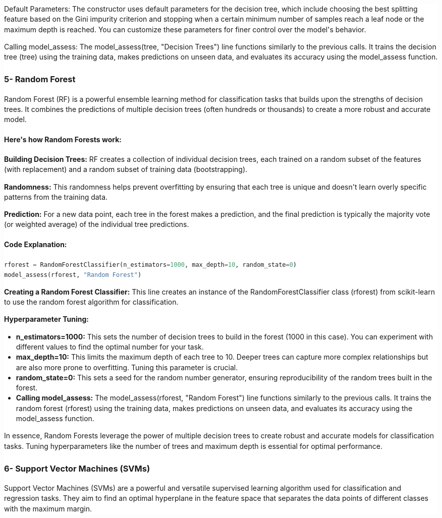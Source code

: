Default Parameters: The constructor uses default parameters for the decision tree, which include choosing the best splitting feature based on the Gini impurity criterion and stopping when a certain minimum number of samples reach a leaf node or the maximum depth is reached. You can customize these parameters for finer control over the model's behavior.

Calling model_assess: The model_assess(tree, "Decision Trees") line functions similarly to the previous calls. It trains the decision tree (tree) using the training data, makes predictions on unseen data, and evaluates its accuracy using the model_assess function.

### 5- Random Forest

Random Forest (RF) is a powerful ensemble learning method for classification tasks that builds upon the strengths of decision trees. It combines the predictions of multiple decision trees (often hundreds or thousands) to create a more robust and accurate model.

#### Here's how Random Forests work:

**Building Decision Trees:** RF creates a collection of individual decision trees, each trained on a random subset of the features (with replacement) and a random subset of training data (bootstrapping).

**Randomness:** This randomness helps prevent overfitting by ensuring that each tree is unique and doesn't learn overly specific patterns from the training data.

**Prediction:** For a new data point, each tree in the forest makes a prediction, and the final prediction is typically the majority vote (or weighted average) of the individual tree predictions.

#### Code Explanation:
```python
rforest = RandomForestClassifier(n_estimators=1000, max_depth=10, random_state=0)
model_assess(rforest, "Random Forest")
```
**Creating a Random Forest Classifier:** This line creates an instance of the RandomForestClassifier class (rforest) from scikit-learn to use the random forest algorithm for classification.

**Hyperparameter Tuning:**

- **n_estimators=1000:** This sets the number of decision trees to build in the forest (1000 in this case). You can experiment with different values to find the optimal number for your task.
- **max_depth=10:** This limits the maximum depth of each tree to 10. Deeper trees can capture more complex relationships but are also more prone to overfitting. Tuning this parameter is crucial.
- **random_state=0:** This sets a seed for the random number generator, ensuring reproducibility of the random trees built in the forest.
- **Calling model_assess:** The model_assess(rforest, "Random Forest") line functions similarly to the previous calls. It trains the random forest (rforest) using the training data, makes predictions on unseen data, and evaluates its accuracy using the model_assess function.

In essence, Random Forests leverage the power of multiple decision trees to create robust and accurate models for classification tasks. Tuning hyperparameters like the number of trees and maximum depth is essential for optimal performance.


### 6- Support Vector Machines (SVMs)
Support Vector Machines (SVMs) are a powerful and versatile supervised learning algorithm used for classification and regression tasks. They aim to find an optimal hyperplane in the feature space that separates the data points of different classes with the maximum margin.
